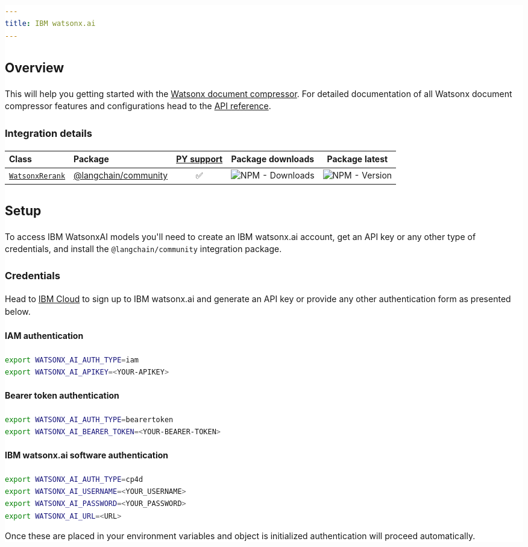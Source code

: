 ```yaml
---
title: IBM watsonx.ai
---
```


## Overview

This will help you getting started with the [Watsonx document compressor](/oss/concepts/#document_compressors). For detailed documentation of all Watsonx document compressor features and configurations head to the [API reference](https://api.js.langchain.com/modules/_langchain_community.document_compressors_ibm.html).

### Integration details

| Class | Package | [PY support](https://python.langchain.com/docs/integrations/retrievers/ibm_watsonx_ranker/) | Package downloads | Package latest |
| :--- | :--- | :---: | :---: | :---: |
| [`WatsonxRerank`](https://api.js.langchain.com/classes/_langchain_community.document_compressors_ibm.WatsonxRerank.html) | [@langchain/community](https://www.npmjs.com/package/@langchain/community) |  ✅ | ![NPM - Downloads](https://img.shields.io/npm/dm/@langchain/community?style=flat-square&label=%20&) | ![NPM - Version](https://img.shields.io/npm/v/@langchain/community?style=flat-square&label=%20&) |

## Setup

To access IBM WatsonxAI models you'll need to create an IBM watsonx.ai account, get an API key or any other type of credentials, and install the `@langchain/community` integration package.

### Credentials

Head to [IBM Cloud](https://cloud.ibm.com/login) to sign up to IBM watsonx.ai and generate an API key or provide any other authentication form as presented below.

#### IAM authentication

```bash
export WATSONX_AI_AUTH_TYPE=iam
export WATSONX_AI_APIKEY=<YOUR-APIKEY>
```

#### Bearer token authentication

```bash
export WATSONX_AI_AUTH_TYPE=bearertoken
export WATSONX_AI_BEARER_TOKEN=<YOUR-BEARER-TOKEN>
```

#### IBM watsonx.ai software authentication

```bash
export WATSONX_AI_AUTH_TYPE=cp4d
export WATSONX_AI_USERNAME=<YOUR_USERNAME>
export WATSONX_AI_PASSWORD=<YOUR_PASSWORD>
export WATSONX_AI_URL=<URL>
```

Once these are placed in your environment variables and object is initialized authentication will proceed automatically.
